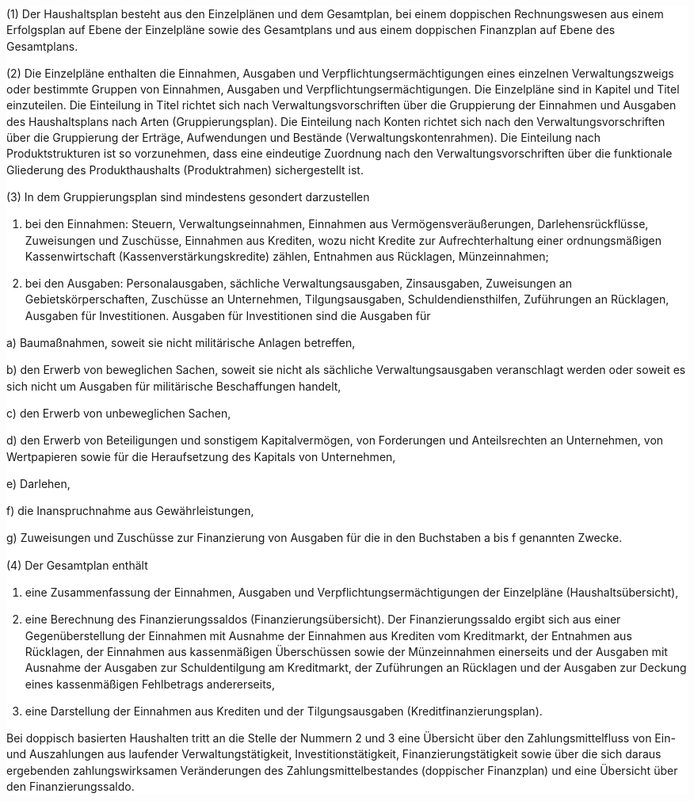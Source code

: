 (1) Der Haushaltsplan besteht aus den Einzelplänen und dem Gesamtplan, bei einem doppischen Rechnungswesen aus einem Erfolgsplan auf Ebene der Einzelpläne sowie des Gesamtplans und aus einem doppischen Finanzplan auf Ebene des Gesamtplans.

(2) Die Einzelpläne enthalten die Einnahmen, Ausgaben und Verpflichtungsermächtigungen eines einzelnen Verwaltungszweigs oder bestimmte Gruppen von Einnahmen, Ausgaben und Verpflichtungsermächtigungen. Die Einzelpläne sind in Kapitel und Titel einzuteilen. Die Einteilung in Titel richtet sich nach Verwaltungsvorschriften über die Gruppierung der Einnahmen und Ausgaben des Haushaltsplans nach Arten (Gruppierungsplan). Die Einteilung nach Konten richtet sich nach den Verwaltungsvorschriften über die Gruppierung der Erträge, Aufwendungen und Bestände (Verwaltungskontenrahmen). Die Einteilung nach Produktstrukturen ist so vorzunehmen, dass eine eindeutige Zuordnung nach den Verwaltungsvorschriften über die funktionale Gliederung des Produkthaushalts (Produktrahmen) sichergestellt ist.

(3) In dem Gruppierungsplan sind mindestens gesondert darzustellen

1. bei den Einnahmen: Steuern, Verwaltungseinnahmen, Einnahmen aus Vermögensveräußerungen, Darlehensrückflüsse, Zuweisungen und Zuschüsse, Einnahmen aus Krediten, wozu nicht Kredite zur Aufrechterhaltung einer ordnungsmäßigen Kassenwirtschaft (Kassenverstärkungskredite) zählen, Entnahmen aus Rücklagen, Münzeinnahmen;

2. bei den Ausgaben: Personalausgaben, sächliche Verwaltungsausgaben, Zinsausgaben, Zuweisungen an Gebietskörperschaften, Zuschüsse an Unternehmen, Tilgungsausgaben, Schuldendiensthilfen, Zuführungen an Rücklagen, Ausgaben für Investitionen. Ausgaben für Investitionen sind die Ausgaben für

a) Baumaßnahmen, soweit sie nicht militärische Anlagen betreffen,

b) den Erwerb von beweglichen Sachen, soweit sie nicht als sächliche Verwaltungsausgaben veranschlagt werden oder soweit es sich nicht um Ausgaben für militärische Beschaffungen handelt,

c) den Erwerb von unbeweglichen Sachen,

d) den Erwerb von Beteiligungen und sonstigem Kapitalvermögen, von Forderungen und Anteilsrechten an Unternehmen, von Wertpapieren sowie für die Heraufsetzung des Kapitals von Unternehmen,

e) Darlehen,

f) die Inanspruchnahme aus Gewährleistungen,

g) Zuweisungen und Zuschüsse zur Finanzierung von Ausgaben für die in den Buchstaben a bis f genannten Zwecke.

(4) Der Gesamtplan enthält

1. eine Zusammenfassung der Einnahmen, Ausgaben und Verpflichtungsermächtigungen der Einzelpläne (Haushaltsübersicht),

2. eine Berechnung des Finanzierungssaldos (Finanzierungsübersicht). Der Finanzierungssaldo ergibt sich aus einer Gegenüberstellung der Einnahmen mit Ausnahme der Einnahmen aus Krediten vom Kreditmarkt, der Entnahmen aus Rücklagen, der Einnahmen aus kassenmäßigen Überschüssen sowie der Münzeinnahmen einerseits und der Ausgaben mit Ausnahme der Ausgaben zur Schuldentilgung am Kreditmarkt, der Zuführungen an Rücklagen und der Ausgaben zur Deckung eines kassenmäßigen Fehlbetrags andererseits,

3. eine Darstellung der Einnahmen aus Krediten und der Tilgungsausgaben (Kreditfinanzierungsplan).

Bei doppisch basierten Haushalten tritt an die Stelle der Nummern 2 und 3 eine Übersicht über den Zahlungsmittelfluss von Ein- und Auszahlungen aus laufender Verwaltungstätigkeit, Investitionstätigkeit, Finanzierungstätigkeit sowie über die sich daraus ergebenden zahlungswirksamen Veränderungen des Zahlungsmittelbestandes (doppischer Finanzplan) und eine Übersicht über den Finanzierungssaldo.
